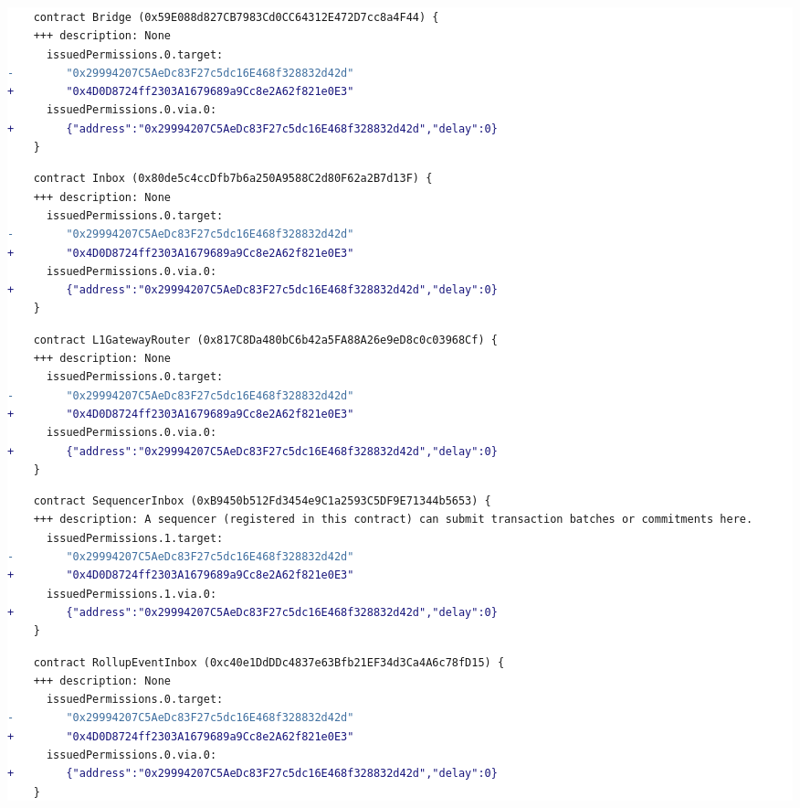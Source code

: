 ```diff
    contract Bridge (0x59E088d827CB7983Cd0CC64312E472D7cc8a4F44) {
    +++ description: None
      issuedPermissions.0.target:
-        "0x29994207C5AeDc83F27c5dc16E468f328832d42d"
+        "0x4D0D8724ff2303A1679689a9Cc8e2A62f821e0E3"
      issuedPermissions.0.via.0:
+        {"address":"0x29994207C5AeDc83F27c5dc16E468f328832d42d","delay":0}
    }
```

```diff
    contract Inbox (0x80de5c4ccDfb7b6a250A9588C2d80F62a2B7d13F) {
    +++ description: None
      issuedPermissions.0.target:
-        "0x29994207C5AeDc83F27c5dc16E468f328832d42d"
+        "0x4D0D8724ff2303A1679689a9Cc8e2A62f821e0E3"
      issuedPermissions.0.via.0:
+        {"address":"0x29994207C5AeDc83F27c5dc16E468f328832d42d","delay":0}
    }
```

```diff
    contract L1GatewayRouter (0x817C8Da480bC6b42a5FA88A26e9eD8c0c03968Cf) {
    +++ description: None
      issuedPermissions.0.target:
-        "0x29994207C5AeDc83F27c5dc16E468f328832d42d"
+        "0x4D0D8724ff2303A1679689a9Cc8e2A62f821e0E3"
      issuedPermissions.0.via.0:
+        {"address":"0x29994207C5AeDc83F27c5dc16E468f328832d42d","delay":0}
    }
```

```diff
    contract SequencerInbox (0xB9450b512Fd3454e9C1a2593C5DF9E71344b5653) {
    +++ description: A sequencer (registered in this contract) can submit transaction batches or commitments here.
      issuedPermissions.1.target:
-        "0x29994207C5AeDc83F27c5dc16E468f328832d42d"
+        "0x4D0D8724ff2303A1679689a9Cc8e2A62f821e0E3"
      issuedPermissions.1.via.0:
+        {"address":"0x29994207C5AeDc83F27c5dc16E468f328832d42d","delay":0}
    }
```

```diff
    contract RollupEventInbox (0xc40e1DdDDc4837e63Bfb21EF34d3Ca4A6c78fD15) {
    +++ description: None
      issuedPermissions.0.target:
-        "0x29994207C5AeDc83F27c5dc16E468f328832d42d"
+        "0x4D0D8724ff2303A1679689a9Cc8e2A62f821e0E3"
      issuedPermissions.0.via.0:
+        {"address":"0x29994207C5AeDc83F27c5dc16E468f328832d42d","delay":0}
    }
```
